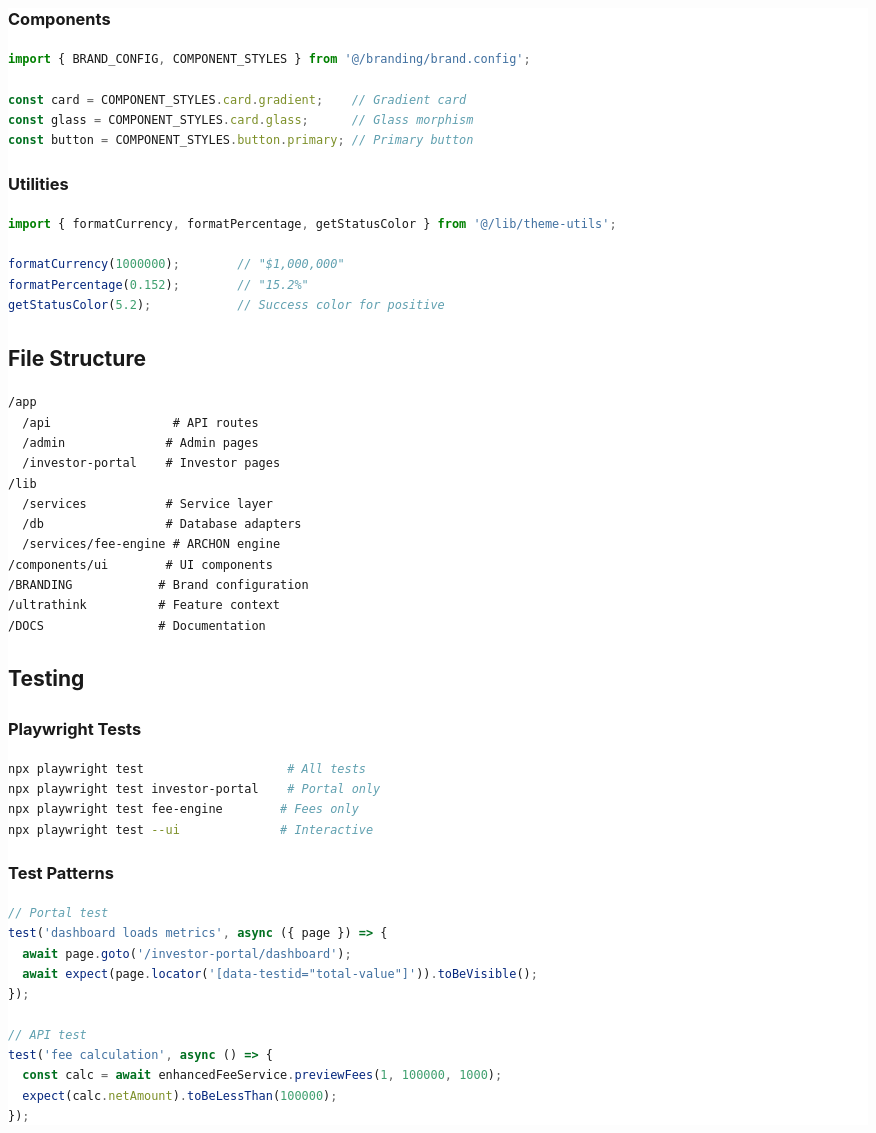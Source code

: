 ### Components
```typescript
import { BRAND_CONFIG, COMPONENT_STYLES } from '@/branding/brand.config';

const card = COMPONENT_STYLES.card.gradient;    // Gradient card
const glass = COMPONENT_STYLES.card.glass;      // Glass morphism
const button = COMPONENT_STYLES.button.primary; // Primary button
```

### Utilities
```typescript
import { formatCurrency, formatPercentage, getStatusColor } from '@/lib/theme-utils';

formatCurrency(1000000);        // "$1,000,000"
formatPercentage(0.152);        // "15.2%"
getStatusColor(5.2);            // Success color for positive
```

## File Structure
```
/app
  /api                 # API routes
  /admin              # Admin pages
  /investor-portal    # Investor pages
/lib
  /services           # Service layer
  /db                 # Database adapters
  /services/fee-engine # ARCHON engine
/components/ui        # UI components
/BRANDING            # Brand configuration
/ultrathink          # Feature context
/DOCS                # Documentation
```

## Testing

### Playwright Tests
```bash
npx playwright test                    # All tests
npx playwright test investor-portal    # Portal only
npx playwright test fee-engine        # Fees only
npx playwright test --ui              # Interactive
```

### Test Patterns
```typescript
// Portal test
test('dashboard loads metrics', async ({ page }) => {
  await page.goto('/investor-portal/dashboard');
  await expect(page.locator('[data-testid="total-value"]')).toBeVisible();
});

// API test
test('fee calculation', async () => {
  const calc = await enhancedFeeService.previewFees(1, 100000, 1000);
  expect(calc.netAmount).toBeLessThan(100000);
});
```
